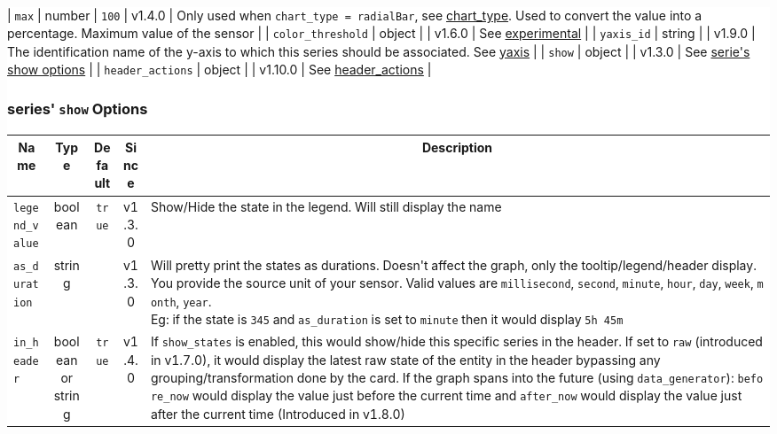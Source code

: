 | `max`                       |      number       |             `100`             |   v1.4.0   | Only used when `chart_type = radialBar`, see [chart_type](#chart_type-options). Used to convert the value into a percentage. Maximum value of the sensor                                                                                                                                                                                                                                                                                                                                                                                   |
| `color_threshold`           |      object       |                               |   v1.6.0   | See [experimental](#experimental-features)                                                                                                                                                                                                                                                                                                                                                                                                                                                                                                 |
| `yaxis_id`                  |      string       |                               |   v1.9.0   | The identification name of the y-axis to which this series should be associated. See [yaxis](#yaxis-options-multi-y-axis)                                                                                                                                                                                                                                                                                                                                                                                                                  |
| `show`                      |      object       |                               |   v1.3.0   | See [serie's show options](#series-show-options)                                                                                                                                                                                                                                                                                                                                                                                                                                                                                           |
| `header_actions`            |      object       |                               |  v1.10.0   | See [header_actions](#header_actions-or-title_actions-options)                                                                                                                                                                                                                                                                                                                                                                                                                                                                             |

### series' `show` Options

| Name                     |       Type        | Default | Since  | Description                                                                                                                                                                                                                                                                                                                                                                                                                                                                       |
| ------------------------ | :---------------: | :-----: | :----: | --------------------------------------------------------------------------------------------------------------------------------------------------------------------------------------------------------------------------------------------------------------------------------------------------------------------------------------------------------------------------------------------------------------------------------------------------------------------------------- |
| `legend_value`           |      boolean      | `true`  | v1.3.0 | Show/Hide the state in the legend. Will still display the name                                                                                                                                                                                                                                                                                                                                                                                                                    |
| `as_duration`            |      string       |         | v1.3.0 | Will pretty print the states as durations. Doesn't affect the graph, only the tooltip/legend/header display. You provide the source unit of your sensor. Valid values are `millisecond`, `second`, `minute`, `hour`, `day`, `week`, `month`, `year`.<br/>Eg: if the state is `345` and `as_duration` is set to `minute` then it would display `5h 45m`                                                                                                                            |
| `in_header`              | boolean or string | `true`  | v1.4.0 | If `show_states` is enabled, this would show/hide this specific series in the header. If set to `raw` (introduced in v1.7.0), it would display the latest raw state of the entity in the header bypassing any grouping/transformation done by the card. If the graph spans into the future (using `data_generator`): `before_now` would display the value just before the current time and `after_now` would display the value just after the current time (Introduced in v1.8.0) |